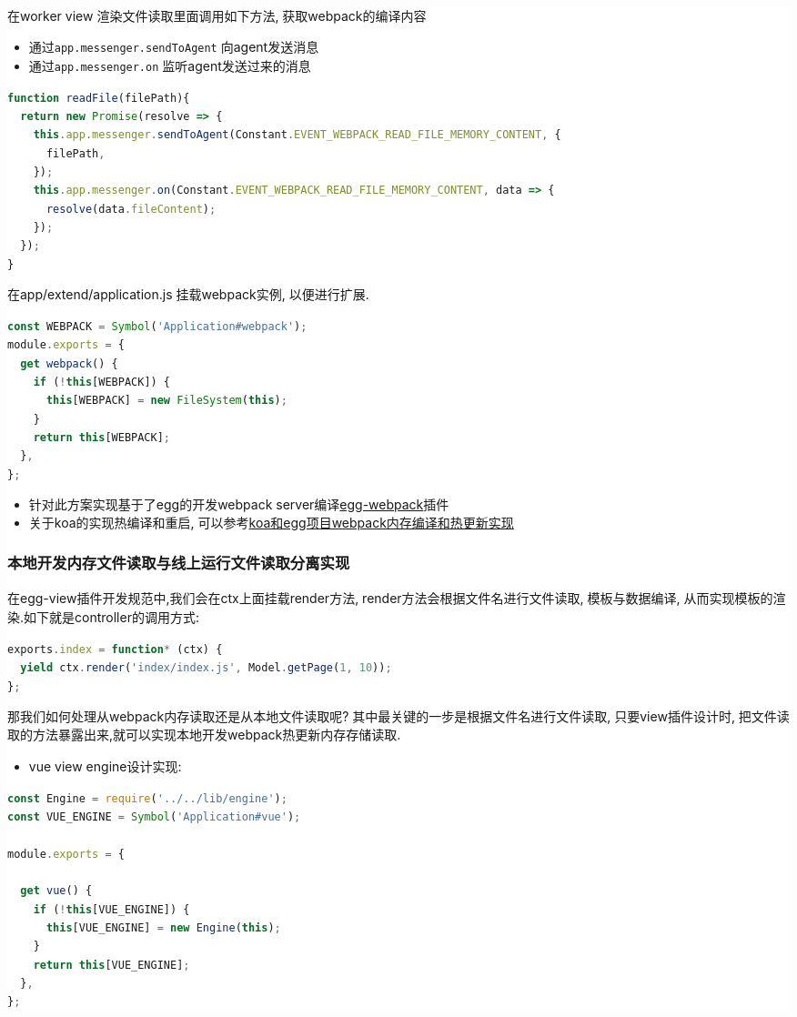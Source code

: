 在worker view 渲染文件读取里面调用如下方法, 获取webpack的编译内容

- 通过`app.messenger.sendToAgent` 向agent发送消息
- 通过`app.messenger.on` 监听agent发送过来的消息

```js
function readFile(filePath){
  return new Promise(resolve => {
    this.app.messenger.sendToAgent(Constant.EVENT_WEBPACK_READ_FILE_MEMORY_CONTENT, {
      filePath,
    });
    this.app.messenger.on(Constant.EVENT_WEBPACK_READ_FILE_MEMORY_CONTENT, data => {
      resolve(data.fileContent);
    });
  });
}
```

在app/extend/application.js 挂载webpack实例, 以便进行扩展.

```js
const WEBPACK = Symbol('Application#webpack');
module.exports = {
  get webpack() {
    if (!this[WEBPACK]) {
      this[WEBPACK] = new FileSystem(this);
    }
    return this[WEBPACK];
  },
};
```

- 针对此方案实现基于了egg的开发webpack server编译[egg-webpack](https://github.com/hubcarl/egg-webpack)插件
- 关于koa的实现热编译和重启, 可以参考[koa和egg项目webpack内存编译和热更新实现](http://hubcarl.github.io/blog/2017/04/15/egg-webpack/)


### 本地开发内存文件读取与线上运行文件读取分离实现


在egg-view插件开发规范中,我们会在ctx上面挂载render方法, render方法会根据文件名进行文件读取, 模板与数据编译, 从而实现模板的渲染.如下就是controller的调用方式:

```js
exports.index = function* (ctx) {
  yield ctx.render('index/index.js', Model.getPage(1, 10));
};
```

那我们如何处理从webpack内存读取还是从本地文件读取呢? 其中最关键的一步是根据文件名进行文件读取, 只要view插件设计时, 把文件读取的方法暴露出来,就可以实现本地开发webpack热更新内存存储读取.

- vue view engine设计实现:

```js
const Engine = require('../../lib/engine');
const VUE_ENGINE = Symbol('Application#vue');

module.exports = {

  get vue() {
    if (!this[VUE_ENGINE]) {
      this[VUE_ENGINE] = new Engine(this);
    }
    return this[VUE_ENGINE];
  },
};
```
